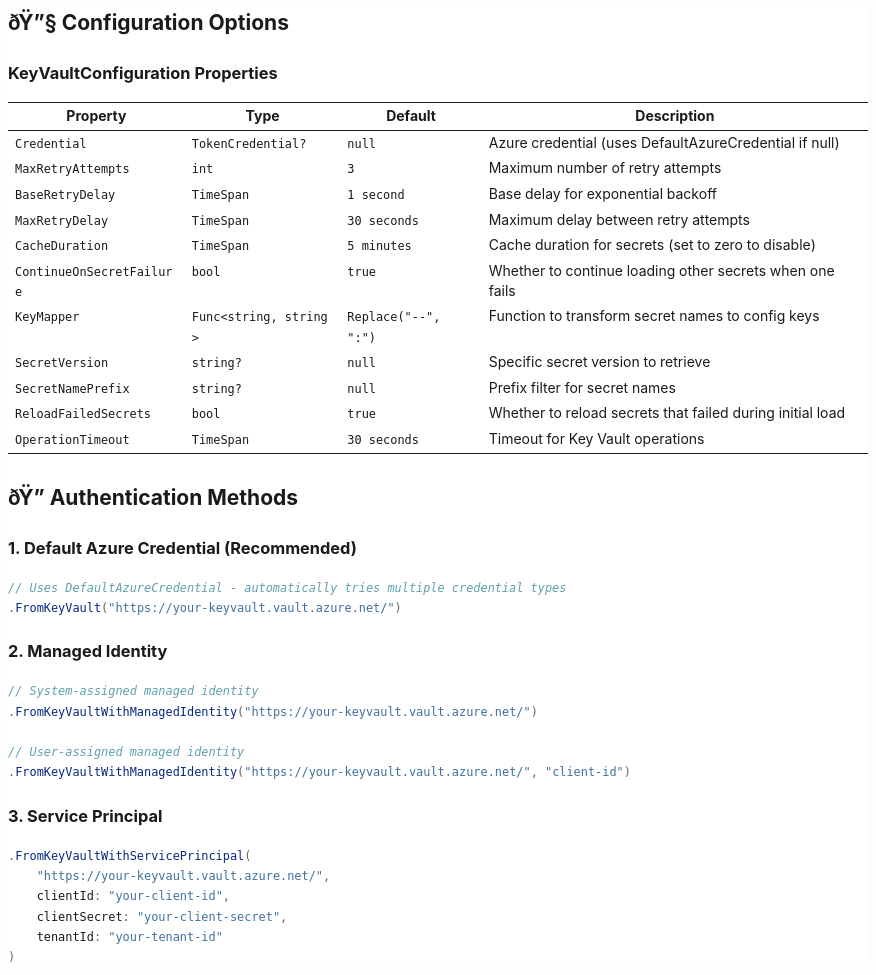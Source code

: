 ## ðŸ”§ Configuration Options

### KeyVaultConfiguration Properties

| Property | Type | Default | Description |
|----------|------|---------|-------------|
| `Credential` | `TokenCredential?` | `null` | Azure credential (uses DefaultAzureCredential if null) |
| `MaxRetryAttempts` | `int` | `3` | Maximum number of retry attempts |
| `BaseRetryDelay` | `TimeSpan` | `1 second` | Base delay for exponential backoff |
| `MaxRetryDelay` | `TimeSpan` | `30 seconds` | Maximum delay between retry attempts |
| `CacheDuration` | `TimeSpan` | `5 minutes` | Cache duration for secrets (set to zero to disable) |
| `ContinueOnSecretFailure` | `bool` | `true` | Whether to continue loading other secrets when one fails |
| `KeyMapper` | `Func<string, string>` | `Replace("--", ":")` | Function to transform secret names to config keys |
| `SecretVersion` | `string?` | `null` | Specific secret version to retrieve |
| `SecretNamePrefix` | `string?` | `null` | Prefix filter for secret names |
| `ReloadFailedSecrets` | `bool` | `true` | Whether to reload secrets that failed during initial load |
| `OperationTimeout` | `TimeSpan` | `30 seconds` | Timeout for Key Vault operations |

## ðŸ” Authentication Methods

### 1. Default Azure Credential (Recommended)

```csharp
// Uses DefaultAzureCredential - automatically tries multiple credential types
.FromKeyVault("https://your-keyvault.vault.azure.net/")
```

### 2. Managed Identity

```csharp
// System-assigned managed identity
.FromKeyVaultWithManagedIdentity("https://your-keyvault.vault.azure.net/")

// User-assigned managed identity
.FromKeyVaultWithManagedIdentity("https://your-keyvault.vault.azure.net/", "client-id")
```

### 3. Service Principal

```csharp
.FromKeyVaultWithServicePrincipal(
    "https://your-keyvault.vault.azure.net/",
    clientId: "your-client-id",
    clientSecret: "your-client-secret",
    tenantId: "your-tenant-id"
)
```
